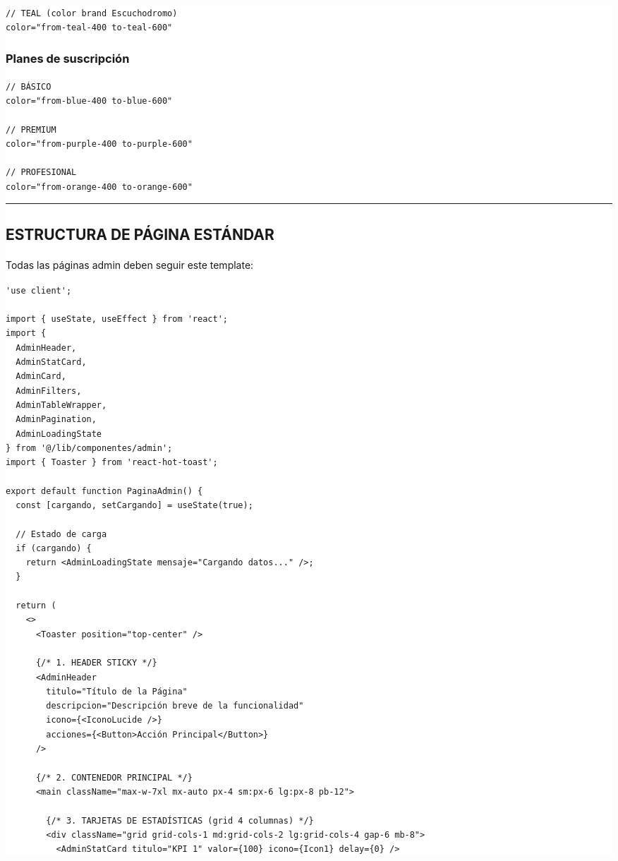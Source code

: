```tsx
// TEAL (color brand Escuchodromo)
color="from-teal-400 to-teal-600"
```

### Planes de suscripción

```tsx
// BÁSICO
color="from-blue-400 to-blue-600"

// PREMIUM
color="from-purple-400 to-purple-600"

// PROFESIONAL
color="from-orange-400 to-orange-600"
```

---

## ESTRUCTURA DE PÁGINA ESTÁNDAR

Todas las páginas admin deben seguir este template:

```tsx
'use client';

import { useState, useEffect } from 'react';
import {
  AdminHeader,
  AdminStatCard,
  AdminCard,
  AdminFilters,
  AdminTableWrapper,
  AdminPagination,
  AdminLoadingState
} from '@/lib/componentes/admin';
import { Toaster } from 'react-hot-toast';

export default function PaginaAdmin() {
  const [cargando, setCargando] = useState(true);

  // Estado de carga
  if (cargando) {
    return <AdminLoadingState mensaje="Cargando datos..." />;
  }

  return (
    <>
      <Toaster position="top-center" />

      {/* 1. HEADER STICKY */}
      <AdminHeader
        titulo="Título de la Página"
        descripcion="Descripción breve de la funcionalidad"
        icono={<IconoLucide />}
        acciones={<Button>Acción Principal</Button>}
      />

      {/* 2. CONTENEDOR PRINCIPAL */}
      <main className="max-w-7xl mx-auto px-4 sm:px-6 lg:px-8 pb-12">
        
        {/* 3. TARJETAS DE ESTADÍSTICAS (grid 4 columnas) */}
        <div className="grid grid-cols-1 md:grid-cols-2 lg:grid-cols-4 gap-6 mb-8">
          <AdminStatCard titulo="KPI 1" valor={100} icono={Icon1} delay={0} />
```